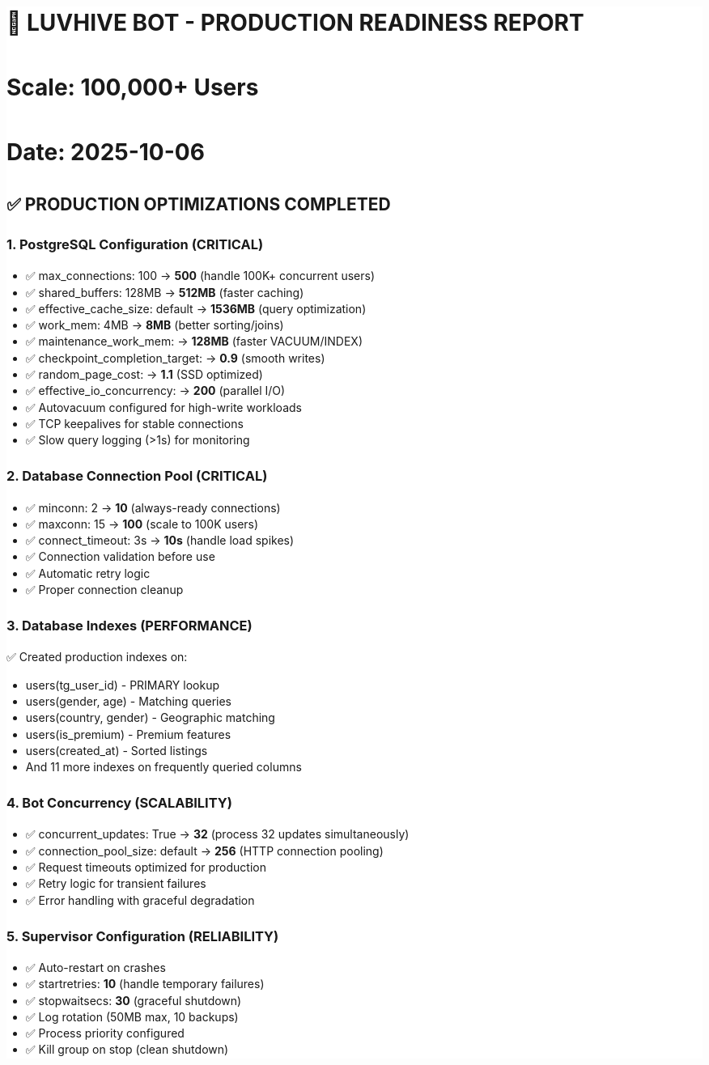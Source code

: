 # 🚀 LUVHIVE BOT - PRODUCTION READINESS REPORT
# Scale: 100,000+ Users
# Date: 2025-10-06

## ✅ PRODUCTION OPTIMIZATIONS COMPLETED

### 1. PostgreSQL Configuration (CRITICAL)
- ✅ max_connections: 100 → **500** (handle 100K+ concurrent users)
- ✅ shared_buffers: 128MB → **512MB** (faster caching)
- ✅ effective_cache_size: default → **1536MB** (query optimization)
- ✅ work_mem: 4MB → **8MB** (better sorting/joins)
- ✅ maintenance_work_mem: → **128MB** (faster VACUUM/INDEX)
- ✅ checkpoint_completion_target: → **0.9** (smooth writes)
- ✅ random_page_cost: → **1.1** (SSD optimized)
- ✅ effective_io_concurrency: → **200** (parallel I/O)
- ✅ Autovacuum configured for high-write workloads
- ✅ TCP keepalives for stable connections
- ✅ Slow query logging (>1s) for monitoring

### 2. Database Connection Pool (CRITICAL)
- ✅ minconn: 2 → **10** (always-ready connections)
- ✅ maxconn: 15 → **100** (scale to 100K users)
- ✅ connect_timeout: 3s → **10s** (handle load spikes)
- ✅ Connection validation before use
- ✅ Automatic retry logic
- ✅ Proper connection cleanup

### 3. Database Indexes (PERFORMANCE)
✅ Created production indexes on:
- users(tg_user_id) - PRIMARY lookup
- users(gender, age) - Matching queries
- users(country, gender) - Geographic matching
- users(is_premium) - Premium features
- users(created_at) - Sorted listings
- And 11 more indexes on frequently queried columns

### 4. Bot Concurrency (SCALABILITY)
- ✅ concurrent_updates: True → **32** (process 32 updates simultaneously)
- ✅ connection_pool_size: default → **256** (HTTP connection pooling)
- ✅ Request timeouts optimized for production
- ✅ Retry logic for transient failures
- ✅ Error handling with graceful degradation

### 5. Supervisor Configuration (RELIABILITY)
- ✅ Auto-restart on crashes
- ✅ startretries: **10** (handle temporary failures)
- ✅ stopwaitsecs: **30** (graceful shutdown)
- ✅ Log rotation (50MB max, 10 backups)
- ✅ Process priority configured
- ✅ Kill group on stop (clean shutdown)
